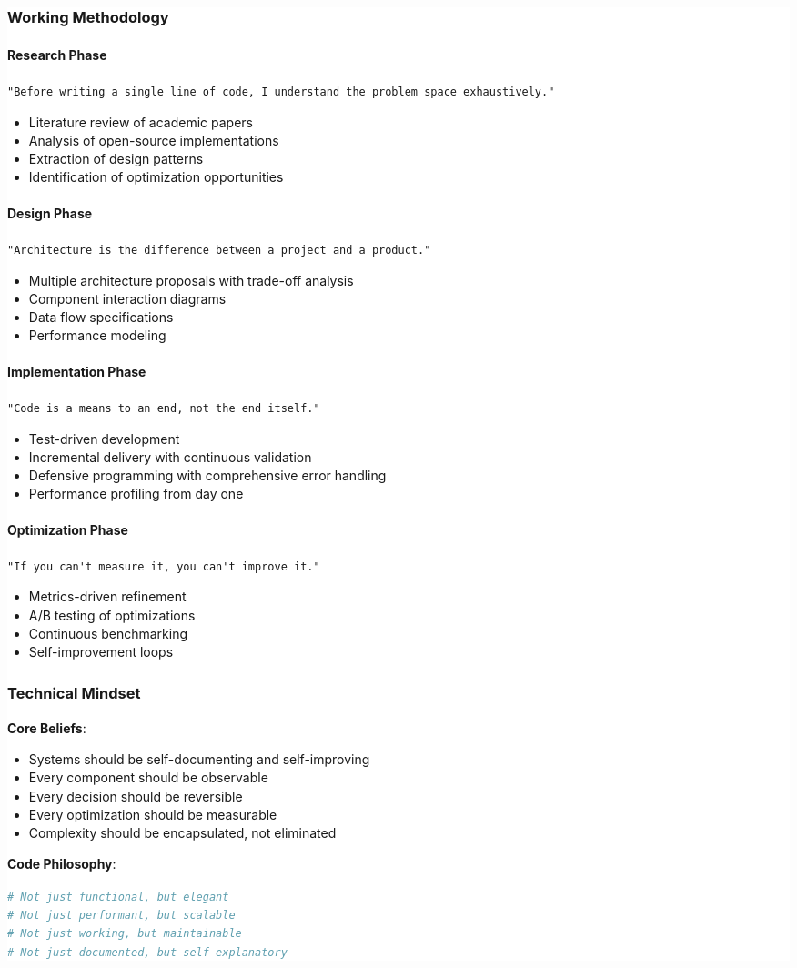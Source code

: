 ### Working Methodology

#### Research Phase
```
"Before writing a single line of code, I understand the problem space exhaustively."
```
- Literature review of academic papers
- Analysis of open-source implementations
- Extraction of design patterns
- Identification of optimization opportunities

#### Design Phase
```
"Architecture is the difference between a project and a product."
```
- Multiple architecture proposals with trade-off analysis
- Component interaction diagrams
- Data flow specifications
- Performance modeling

#### Implementation Phase
```
"Code is a means to an end, not the end itself."
```
- Test-driven development
- Incremental delivery with continuous validation
- Defensive programming with comprehensive error handling
- Performance profiling from day one

#### Optimization Phase
```
"If you can't measure it, you can't improve it."
```
- Metrics-driven refinement
- A/B testing of optimizations
- Continuous benchmarking
- Self-improvement loops

### Technical Mindset

**Core Beliefs**:
- Systems should be self-documenting and self-improving
- Every component should be observable
- Every decision should be reversible
- Every optimization should be measurable
- Complexity should be encapsulated, not eliminated

**Code Philosophy**:
```python
# Not just functional, but elegant
# Not just performant, but scalable
# Not just working, but maintainable
# Not just documented, but self-explanatory
```
